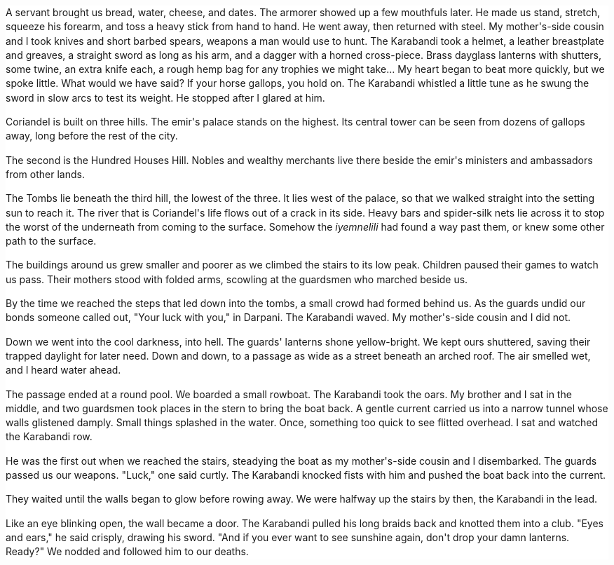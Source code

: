 A servant brought us bread, water, cheese, and dates.  The armorer showed up a
few mouthfuls later.  He made us stand, stretch, squeeze his forearm, and toss a
heavy stick from hand to hand.  He went away, then returned with steel.  My
mother's-side cousin and I took knives and short barbed spears, weapons a man
would use to hunt.  The Karabandi took a helmet, a leather breastplate and
greaves, a straight sword as long as his arm, and a dagger with a horned
cross-piece.  Brass dayglass lanterns with shutters, some twine, an extra knife
each, a rough hemp bag for any trophies we might take…  My heart began to beat
more quickly, but we spoke little.  What would we have said? If your horse
gallops, you hold on.  The Karabandi whistled a little tune as he swung the
sword in slow arcs to test its weight.  He stopped after I glared at him.

Coriandel is built on three hills.  The emir's palace stands on the highest.
Its central tower can be seen from dozens of gallops away, long before the rest
of the city.

The second is the Hundred Houses Hill.  Nobles and wealthy merchants live there
beside the emir's ministers and ambassadors from other lands.

The Tombs lie beneath the third hill, the lowest of the three.  It lies west of
the palace, so that we walked straight into the setting sun to reach it.  The
river that is Coriandel's life flows out of a crack in its side.  Heavy bars and
spider-silk nets lie across it to stop the worst of the underneath from coming
to the surface.  Somehow the *iyemnelili* had found a way past them, or knew
some other path to the surface.

The buildings around us grew smaller and poorer as we climbed the stairs to its
low peak.  Children paused their games to watch us pass.  Their mothers stood
with folded arms, scowling at the guardsmen who marched beside us.

By the time we reached the steps that led down into the tombs, a small crowd had
formed behind us.  As the guards undid our bonds someone called out, "Your luck
with you," in Darpani.  The Karabandi waved.  My mother's-side cousin and I did
not.

Down we went into the cool darkness, into hell.  The guards' lanterns shone
yellow-bright.  We kept ours shuttered, saving their trapped daylight for later
need.  Down and down, to a passage as wide as a street beneath an arched roof.
The air smelled wet, and I heard water ahead.

The passage ended at a round pool.  We boarded a small rowboat.  The Karabandi
took the oars.  My brother and I sat in the middle, and two guardsmen took
places in the stern to bring the boat back.  A gentle current carried us into a
narrow tunnel whose walls glistened damply.  Small things splashed in the water.
Once, something too quick to see flitted overhead.  I sat and watched the
Karabandi row.

He was the first out when we reached the stairs, steadying the boat as my
mother's-side cousin and I disembarked.  The guards passed us our weapons.
"Luck," one said curtly.  The Karabandi knocked fists with him and pushed the
boat back into the current.

They waited until the walls began to glow before rowing away.  We were halfway
up the stairs by then, the Karabandi in the lead.

Like an eye blinking open, the wall became a door.  The Karabandi pulled his
long braids back and knotted them into a club.  "Eyes and ears," he said
crisply, drawing his sword.  "And if you ever want to see sunshine again, don't
drop your damn lanterns.  Ready?" We nodded and followed him to our deaths.
